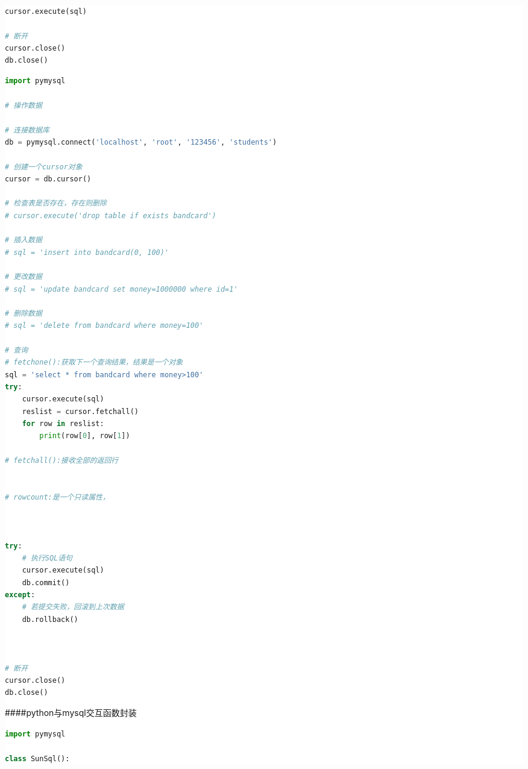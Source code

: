 ```python
cursor.execute(sql)

# 断开
cursor.close()
db.close()
```
```python
import pymysql

# 操作数据

# 连接数据库
db = pymysql.connect('localhost', 'root', '123456', 'students')

# 创建一个cursor对象
cursor = db.cursor()

# 检查表是否存在，存在则删除
# cursor.execute('drop table if exists bandcard')

# 插入数据
# sql = 'insert into bandcard(0, 100)'

# 更改数据
# sql = 'update bandcard set money=1000000 where id=1'

# 删除数据
# sql = 'delete from bandcard where money=100'

# 查询
# fetchone():获取下一个查询结果，结果是一个对象
sql = 'select * from bandcard where money>100'
try:
    cursor.execute(sql)
    reslist = cursor.fetchall()
    for row in reslist:
        print(row[0], row[1])

# fetchall():接收全部的返回行


# rowcount:是一个只读属性，



try:
    # 执行SQL语句
    cursor.execute(sql)
    db.commit()
except:
    # 若提交失败，回滚到上次数据
    db.rollback()



# 断开
cursor.close()
db.close()
```
####python与mysql交互函数封装
```python
import pymysql

class SunSql():
```